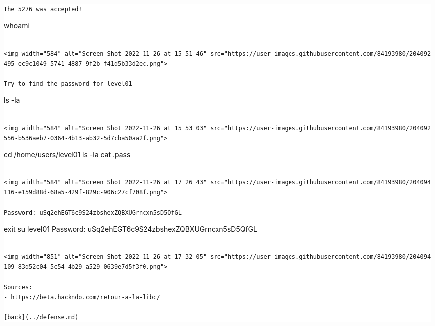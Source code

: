 ```
The 5276 was accepted!

```
whoami
```

<img width="584" alt="Screen Shot 2022-11-26 at 15 51 46" src="https://user-images.githubusercontent.com/84193980/204092495-ec9c1049-5741-4887-9f2b-f41d5b33d2ec.png">

Try to find the password for level01

```
ls -la
```

<img width="584" alt="Screen Shot 2022-11-26 at 15 53 03" src="https://user-images.githubusercontent.com/84193980/204092556-b536aeb7-0364-4b13-ab32-5d7cba50aa2f.png">

```
cd /home/users/level01
ls -la
cat .pass
```

<img width="584" alt="Screen Shot 2022-11-26 at 17 26 43" src="https://user-images.githubusercontent.com/84193980/204094116-e159d88d-68a5-429f-829c-906c27cf708f.png">

Password: uSq2ehEGT6c9S24zbshexZQBXUGrncxn5sD5QfGL

```
exit
su level01
Password: uSq2ehEGT6c9S24zbshexZQBXUGrncxn5sD5QfGL
```

<img width="851" alt="Screen Shot 2022-11-26 at 17 32 05" src="https://user-images.githubusercontent.com/84193980/204094109-83d52c04-5c54-4b29-a529-0639e7d5f3f0.png">

Sources:
- https://beta.hackndo.com/retour-a-la-libc/

[back](../defense.md)
